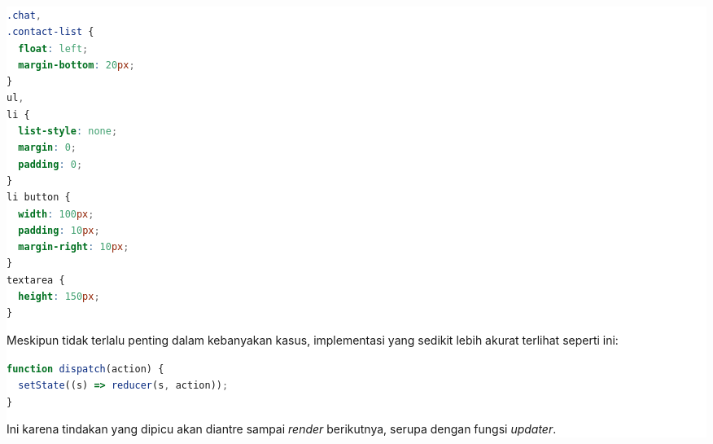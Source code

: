 ```css
.chat,
.contact-list {
  float: left;
  margin-bottom: 20px;
}
ul,
li {
  list-style: none;
  margin: 0;
  padding: 0;
}
li button {
  width: 100px;
  padding: 10px;
  margin-right: 10px;
}
textarea {
  height: 150px;
}
```

</Sandpack>

Meskipun tidak terlalu penting dalam kebanyakan kasus, implementasi yang sedikit lebih akurat terlihat seperti ini:

```js
function dispatch(action) {
  setState((s) => reducer(s, action));
}
```

Ini karena tindakan yang dipicu akan diantre sampai *render* berikutnya, serupa dengan fungsi *updater*.

</Solution>

</Challenges>
